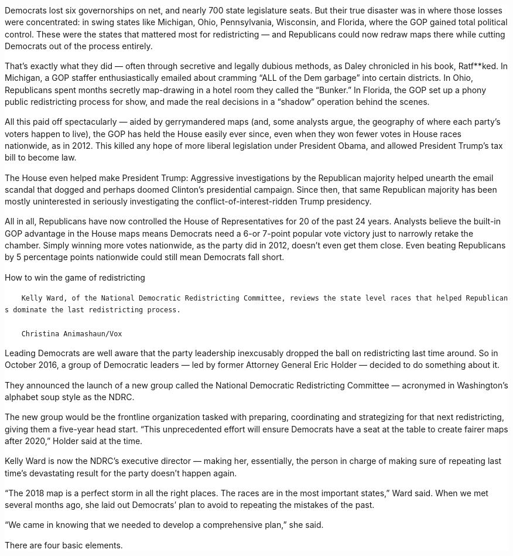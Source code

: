 Democrats lost six governorships on net, and nearly 700 state legislature seats. But their true disaster was in where those losses were concentrated: in swing states like Michigan, Ohio, Pennsylvania, Wisconsin, and Florida, where the GOP gained total political control. These were the states that mattered most for redistricting — and Republicans could now redraw maps there while cutting Democrats out of the process entirely.

That’s exactly what they did — often through secretive and legally dubious methods, as Daley chronicled in his book, Ratf**ked. In Michigan, a GOP staffer enthusiastically emailed about cramming “ALL of the Dem garbage” into certain districts. In Ohio, Republicans spent months secretly map-drawing in a hotel room they called the “Bunker.” In Florida, the GOP set up a phony public redistricting process for show, and made the real decisions in a “shadow” operation behind the scenes.

All this paid off spectacularly — aided by gerrymandered maps (and, some analysts argue, the geography of where each party’s voters happen to live), the GOP has held the House easily ever since, even when they won fewer votes in House races nationwide, as in 2012. This killed any hope of more liberal legislation under President Obama, and allowed President Trump’s tax bill to become law.

The House even helped make President Trump: Aggressive investigations by the Republican majority helped unearth the email scandal that dogged and perhaps doomed Clinton’s presidential campaign. Since then, that same Republican majority has been mostly uninterested in seriously investigating the conflict-of-interest-ridden Trump presidency.

All in all, Republicans have now controlled the House of Representatives for 20 of the past 24 years. Analysts believe the built-in GOP advantage in the House maps means Democrats need a 6-or 7-point popular vote victory just to narrowly retake the chamber. Simply winning more votes nationwide, as the party did in 2012, doesn’t even get them close. Even beating Republicans by 5 percentage points nationwide could still mean Democrats fall short.

How to win the game of redistricting

        Kelly Ward, of the National Democratic Redistricting Committee, reviews the state level races that helped Republicans dominate the last redistricting process.

        Christina Animashaun/Vox

Leading Democrats are well aware that the party leadership inexcusably dropped the ball on redistricting last time around. So in October 2016, a group of Democratic leaders — led by former Attorney General Eric Holder — decided to do something about it.

They announced the launch of a new group called the National Democratic Redistricting Committee — acronymed in Washington’s alphabet soup style as the NDRC.

The new group would be the frontline organization tasked with preparing, coordinating and strategizing for that next redistricting, giving them a five-year head start. “This unprecedented effort will ensure Democrats have a seat at the table to create fairer maps after 2020,” Holder said at the time.

Kelly Ward is now the NDRC’s executive director — making her, essentially, the person in charge of making sure of repeating last time’s devastating result for the party doesn’t happen again.

“The 2018 map is a perfect storm in all the right places. The races are in the most important states,” Ward said. When we met several months ago, she laid out Democrats’ plan to avoid to repeating the mistakes of the past.

“We came in knowing that we needed to develop a comprehensive plan,” she said.

There are four basic elements.
